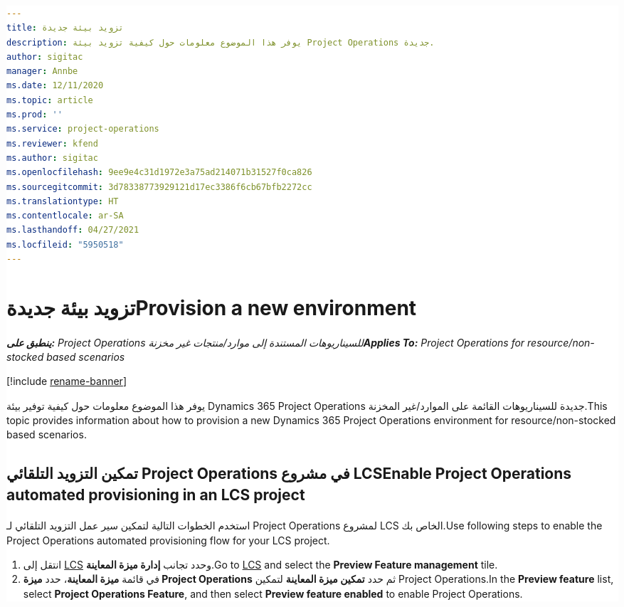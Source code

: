 ```yaml
---
title: تزويد بيئة جديدة
description: يوفر هذا الموضوع معلومات حول كيفية تزويد بيئة Project Operations جديدة.
author: sigitac
manager: Annbe
ms.date: 12/11/2020
ms.topic: article
ms.prod: ''
ms.service: project-operations
ms.reviewer: kfend
ms.author: sigitac
ms.openlocfilehash: 9ee9e4c31d1972e3a75ad214071b31527f0ca826
ms.sourcegitcommit: 3d78338773929121d17ec3386f6cb67bfb2272cc
ms.translationtype: HT
ms.contentlocale: ar-SA
ms.lasthandoff: 04/27/2021
ms.locfileid: "5950518"
---
```

# <a name="provision-a-new-environment"></a><span data-ttu-id="6b8c7-103">تزويد بيئة جديدة</span><span class="sxs-lookup"><span data-stu-id="6b8c7-103">Provision a new environment</span></span>

<span data-ttu-id="6b8c7-104">_**ينطبق على:** Project Operations للسيناريوهات المستندة إلى موارد/منتجات غير مخزنة‬_</span><span class="sxs-lookup"><span data-stu-id="6b8c7-104">_**Applies To:** Project Operations for resource/non-stocked based scenarios_</span></span>

[!include [rename-banner](~/includes/cc-data-platform-banner.md)]

<span data-ttu-id="6b8c7-105">يوفر هذا الموضوع معلومات حول كيفية توفير بيئة Dynamics 365 Project Operations جديدة للسيناريوهات القائمة على الموارد/غير المخزنة.</span><span class="sxs-lookup"><span data-stu-id="6b8c7-105">This topic provides information about how to provision a new Dynamics 365 Project Operations environment for resource/non-stocked based scenarios.</span></span>

## <a name="enable-project-operations-automated-provisioning-in-an-lcs-project"></a><span data-ttu-id="6b8c7-106">تمكين التزويد التلقائي Project Operations في مشروع LCS</span><span class="sxs-lookup"><span data-stu-id="6b8c7-106">Enable Project Operations automated provisioning in an LCS project</span></span>

<span data-ttu-id="6b8c7-107">استخدم الخطوات التالية لتمكين سير عمل التزويد التلقائي لـ Project Operations لمشروع LCS الخاص بك.</span><span class="sxs-lookup"><span data-stu-id="6b8c7-107">Use following steps to enable the Project Operations automated provisioning flow for your LCS project.</span></span>

1. <span data-ttu-id="6b8c7-108">انتقل إلى [LCS](https://lcs.dynamics.com/v2) وحدد تجانب **إدارة ميزة المعاينة**.</span><span class="sxs-lookup"><span data-stu-id="6b8c7-108">Go to [LCS](https://lcs.dynamics.com/v2) and select the **Preview Feature management** tile.</span></span>
2. <span data-ttu-id="6b8c7-109">في قائمة **ميزة المعاينة**، حدد **ميزة Project Operations** ثم حدد **تمكين ميزة المعاينة** لتمكين Project Operations.</span><span class="sxs-lookup"><span data-stu-id="6b8c7-109">In the **Preview feature** list, select **Project Operations Feature**, and then select **Preview feature enabled** to enable Project Operations.</span></span>
